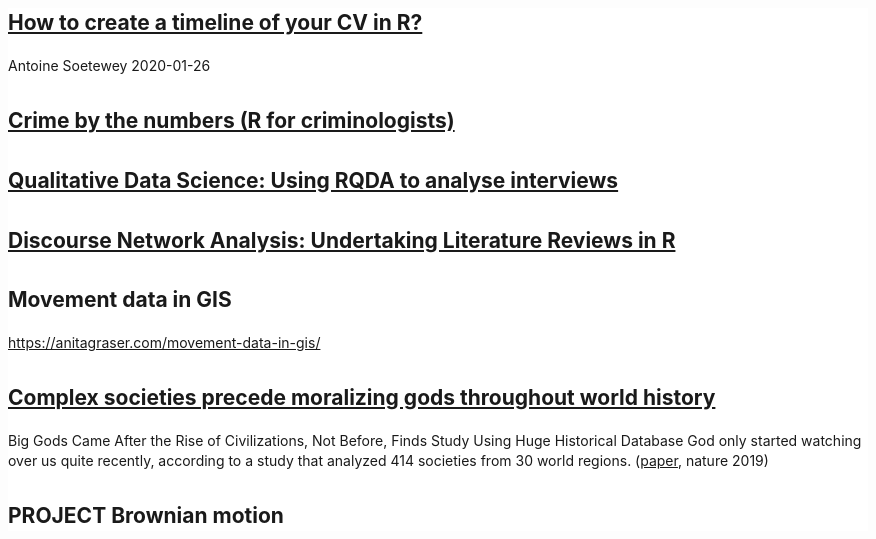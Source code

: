 <a id="org5689db3"></a>

## [How to create a timeline of your CV in R?](https://www.statsandr.com/blog/how-to-create-a-timeline-of-your-cv-in-r/)

Antoine Soetewey 2020-01-26


<a id="org896cbac"></a>

## [Crime by the numbers (R for criminologists)](books.md)


<a id="org0e0bc66"></a>

## [Qualitative Data Science: Using RQDA to analyse interviews](https://lucidmanager.org/data-science/qualitative-data-science//)


<a id="orga2a071a"></a>

## [Discourse Network Analysis: Undertaking Literature Reviews in R](https://lucidmanager.org/data-science/discourse-network-analysis-literature-review/)


<a id="org64d86e3"></a>

## Movement data in GIS

<https://anitagraser.com/movement-data-in-gis/>


<a id="org0c2d358"></a>

## [Complex societies precede moralizing gods throughout world history](https://getpocket.com/explore/item/big-gods-came-after-the-rise-of-civilisations-not-before-finds-study-using-huge-historical-database?utm_source=pocket-newtab)

Big Gods Came After the Rise of Civilizations, Not Before, Finds
Study Using Huge Historical Database God only started watching over
us quite recently, according to a study that analyzed 414 societies
from 30 world regions. ([paper](https://www.nature.com/articles/s41586-019-1043-4.epdf?author_access_token=ziGhOukLjNhglzp5OQS7zNRgN0jAjWel9jnR3ZoTv0NQWry6dYOGQyA-bXzKgwmdXZYf33tBHVXgtelJ8x_2ZXq913jlDnDq_3acJoAlImUSHS6l-mh4t0NQq1Iotn3BW3_CPTAV35352sfHH1dRaA==), nature 2019)


<a id="orgf8ebc84"></a>

## PROJECT Brownian motion

